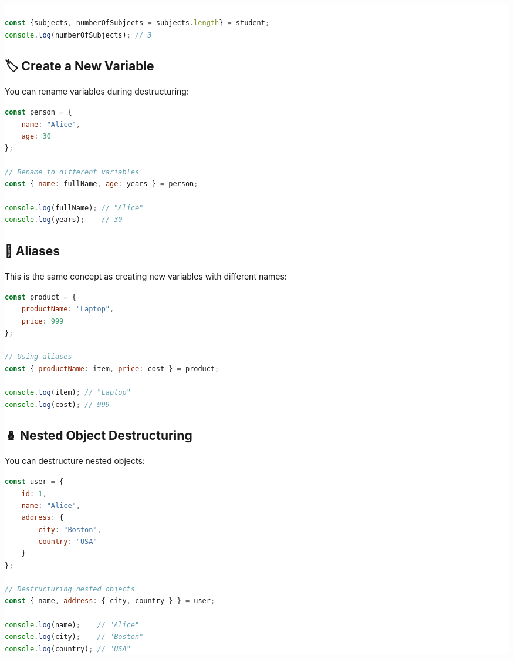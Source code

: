 ```javascript

const {subjects, numberOfSubjects = subjects.length} = student;
console.log(numberOfSubjects); // 3

```

## 🏷️ Create a New Variable

You can rename variables during destructuring:

```javascript
const person = {
    name: "Alice",
    age: 30
};

// Rename to different variables
const { name: fullName, age: years } = person;

console.log(fullName); // "Alice"
console.log(years);    // 30
```

## 🔄 Aliases

This is the same concept as creating new variables with different names:

```javascript
const product = {
    productName: "Laptop",
    price: 999
};

// Using aliases
const { productName: item, price: cost } = product;

console.log(item); // "Laptop"
console.log(cost); // 999
```

## 🪆 Nested Object Destructuring

You can destructure nested objects:

```javascript
const user = {
    id: 1,
    name: "Alice",
    address: {
        city: "Boston",
        country: "USA"
    }
};

// Destructuring nested objects
const { name, address: { city, country } } = user;

console.log(name);    // "Alice"
console.log(city);    // "Boston"
console.log(country); // "USA"
```
